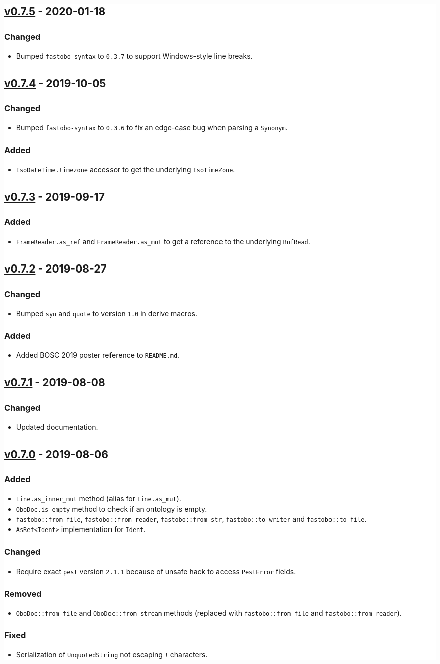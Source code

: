 ## [v0.7.5] - 2020-01-18
[v0.7.5]: https://github.com/fastobo/fastobo/compare/v0.7.4...v0.7.5
### Changed
- Bumped `fastobo-syntax` to `0.3.7` to support Windows-style line breaks.

## [v0.7.4] - 2019-10-05
[v0.7.4]: https://github.com/fastobo/fastobo/compare/v0.7.3...v0.7.4
### Changed
- Bumped `fastobo-syntax` to `0.3.6` to fix an edge-case bug
  when parsing a `Synonym`.
### Added
- `IsoDateTime.timezone` accessor to get the underlying `IsoTimeZone`.

## [v0.7.3] - 2019-09-17
[v0.7.3]: https://github.com/fastobo/fastobo/compare/v0.7.2...v0.7.3
### Added
- `FrameReader.as_ref` and `FrameReader.as_mut` to get a reference to
  the underlying `BufRead`.

## [v0.7.2] - 2019-08-27
[v0.7.2]: https://github.com/fastobo/fastobo/compare/v0.7.1...v0.7.2
### Changed
- Bumped `syn` and `quote` to version `1.0` in derive macros.
### Added
- Added BOSC 2019 poster reference to `README.md`.

## [v0.7.1] - 2019-08-08
[v0.7.1]: https://github.com/fastobo/fastobo/compare/v0.7.0...v0.7.1
### Changed
- Updated documentation.

## [v0.7.0] - 2019-08-06
[v0.7.0]: https://github.com/fastobo/fastobo/compare/v0.6.1...v0.7.0
### Added
- `Line.as_inner_mut` method (alias for `Line.as_mut`).
- `OboDoc.is_empty` method to check if an ontology is empty.
- `fastobo::from_file`, `fastobo::from_reader`, `fastobo::from_str`,
  `fastobo::to_writer` and `fastobo::to_file`.
- `AsRef<Ident>` implementation for `Ident`.
### Changed
- Require exact `pest` version `2.1.1` because of unsafe hack to access
  `PestError` fields.
### Removed
- `OboDoc::from_file` and `OboDoc::from_stream` methods (replaced with
  `fastobo::from_file` and `fastobo::from_reader`).
### Fixed
- Serialization of `UnquotedString` not escaping `!` characters.


[Unreleased]: https://github.com/fastobo/fastobo/compare/v0.15.4...HEAD
[v0.15.4]: https://github.com/fastobo/fastobo/compare/v0.15.3...v0.15.4
[v0.15.3]: https://github.com/fastobo/fastobo/compare/v0.15.2...v0.15.3
[v0.15.2]: https://github.com/fastobo/fastobo/compare/v0.15.1...v0.15.2
[v0.15.1]: https://github.com/fastobo/fastobo/compare/v0.15.0...v0.15.1
[v0.15.0]: https://github.com/fastobo/fastobo/compare/v0.14.2...v0.15.0
[v0.14.2]: https://github.com/fastobo/fastobo/compare/v0.14.1...v0.14.2
[v0.14.1]: https://github.com/fastobo/fastobo/compare/v0.14.0...v0.14.1
[v0.14.0]: https://github.com/fastobo/fastobo/compare/v0.13.2...v0.14.0
[v0.13.2]: https://github.com/fastobo/fastobo/compare/v0.13.1...v0.13.2
[v0.13.1]: https://github.com/fastobo/fastobo/compare/v0.13.0...v0.13.1
[v0.13.0]: https://github.com/fastobo/fastobo/compare/v0.12.0...v0.13.0
[v0.12.0]: https://github.com/fastobo/fastobo/compare/v0.11.2...v0.12.0
[v0.11.2]: https://github.com/fastobo/fastobo/compare/v0.11.1...v0.11.2
[v0.11.1]: https://github.com/fastobo/fastobo/compare/v0.11.0...v0.11.1
[v0.11.0]: https://github.com/fastobo/fastobo/compare/v0.10.0...v0.11.0
[v0.10.0]: https://github.com/fastobo/fastobo/compare/v0.9.0...v0.10.0
[v0.9.0]: https://github.com/fastobo/fastobo/compare/v0.8.4...v0.9.0
[v0.8.4]: https://github.com/fastobo/fastobo/compare/v0.8.3...v0.8.4
[v0.8.3]: https://github.com/fastobo/fastobo/compare/v0.8.2...v0.8.3
[v0.8.2]: https://github.com/fastobo/fastobo/compare/v0.8.1...v0.8.2
[v0.8.1]: https://github.com/fastobo/fastobo/compare/v0.8.0...v0.8.1
[v0.8.0]: https://github.com/fastobo/fastobo/compare/v0.7.5...v0.8.0
[v0.6.1]: https://github.com/fastobo/fastobo/compare/v0.6.0...v0.6.1
[v0.6.0]: https://github.com/fastobo/fastobo/compare/v0.5.0...v0.6.0
[v0.5.0]: https://github.com/fastobo/fastobo/compare/v0.4.4...v0.5.0
[v0.4.4]: https://github.com/fastobo/fastobo/compare/v0.4.3...v0.4.4
[v0.4.3]: https://github.com/fastobo/fastobo/compare/v0.4.2...v0.4.3
[v0.4.2]: https://github.com/fastobo/fastobo/compare/v0.4.1...v0.4.2
[v0.4.1]: https://github.com/fastobo/fastobo/compare/v0.4.0...v0.4.1
[v0.4.0]: https://github.com/fastobo/fastobo/compare/v0.3.0...v0.4.0
[v0.3.0]: https://github.com/fastobo/fastobo/compare/v0.2.1...v0.3.0
[v0.2.1]: https://github.com/fastobo/fastobo/compare/v0.2.0...v0.2.1
[v0.2.0]: https://github.com/fastobo/fastobo/compare/v0.1.1...v0.2.0
[v0.1.1]: https://github.com/fastobo/fastobo/compare/v0.1.0...v0.1.1
[v0.1.0]: https://github.com/fastobo/fastobo/compare/40aa9b0...v0.1.0